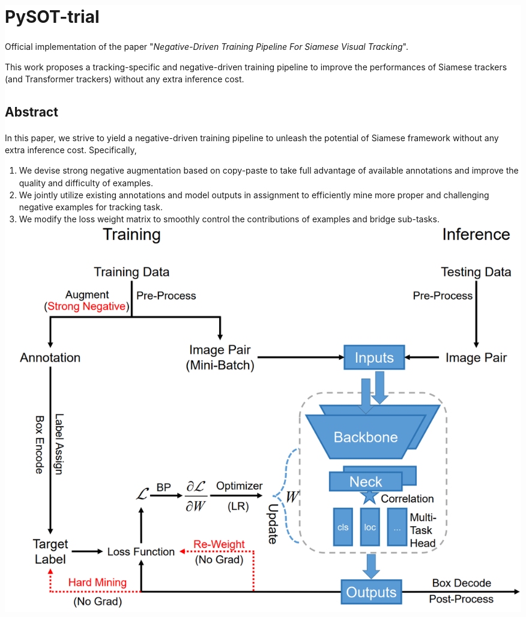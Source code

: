 
# PySOT-trial
Official implementation of the paper "*Negative-Driven Training Pipeline For Siamese Visual Tracking*".

This work proposes a tracking-specific and negative-driven training pipeline to improve the performances
of Siamese trackers (and Transformer trackers) without any extra inference cost.

## Abstract
In this paper, 
we strive to yield a negative-driven training pipeline to unleash the potential of Siamese framework without any extra inference cost. 
Specifically, 
1) We devise strong negative augmentation based on copy-paste to take full advantage of available annotations and improve the quality and difficulty of examples. 
2) We jointly utilize existing annotations and model outputs in assignment to efficiently mine more proper and challenging negative examples for tracking task. 
3) We modify the loss weight matrix to smoothly control the contributions of examples and bridge sub-tasks.
![Alt text](trial/framework.PNG)
